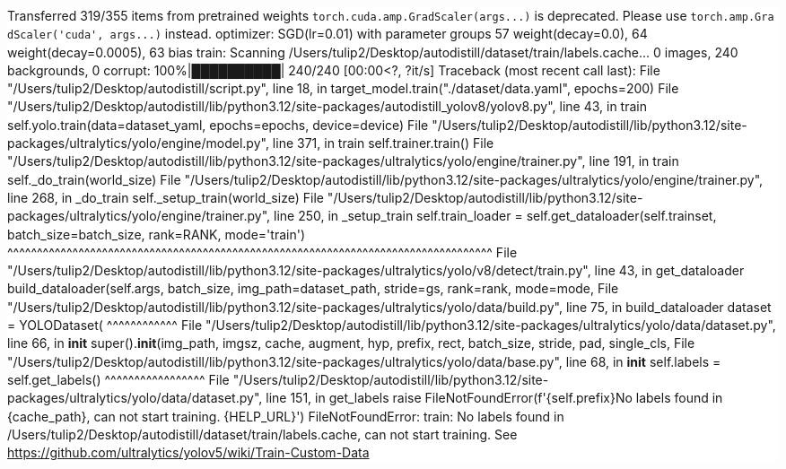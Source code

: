 Transferred 319/355 items from pretrained weights
`torch.cuda.amp.GradScaler(args...)` is deprecated. Please use `torch.amp.GradScaler('cuda', args...)` instead.
optimizer: SGD(lr=0.01) with parameter groups 57 weight(decay=0.0), 64 weight(decay=0.0005), 63 bias
train: Scanning /Users/tulip2/Desktop/autodistill/dataset/train/labels.cache... 0 images, 240 backgrounds, 0 corrupt: 100%|██████████| 240/240 [00:00<?, ?it/s]
Traceback (most recent call last):
  File "/Users/tulip2/Desktop/autodistill/script.py", line 18, in <module>
    target_model.train("./dataset/data.yaml", epochs=200)
  File "/Users/tulip2/Desktop/autodistill/lib/python3.12/site-packages/autodistill_yolov8/yolov8.py", line 43, in train
    self.yolo.train(data=dataset_yaml, epochs=epochs, device=device)
  File "/Users/tulip2/Desktop/autodistill/lib/python3.12/site-packages/ultralytics/yolo/engine/model.py", line 371, in train
    self.trainer.train()
  File "/Users/tulip2/Desktop/autodistill/lib/python3.12/site-packages/ultralytics/yolo/engine/trainer.py", line 191, in train
    self._do_train(world_size)
  File "/Users/tulip2/Desktop/autodistill/lib/python3.12/site-packages/ultralytics/yolo/engine/trainer.py", line 268, in _do_train
    self._setup_train(world_size)
  File "/Users/tulip2/Desktop/autodistill/lib/python3.12/site-packages/ultralytics/yolo/engine/trainer.py", line 250, in _setup_train
    self.train_loader = self.get_dataloader(self.trainset, batch_size=batch_size, rank=RANK, mode='train')
                        ^^^^^^^^^^^^^^^^^^^^^^^^^^^^^^^^^^^^^^^^^^^^^^^^^^^^^^^^^^^^^^^^^^^^^^^^^^^^^^^^^^
  File "/Users/tulip2/Desktop/autodistill/lib/python3.12/site-packages/ultralytics/yolo/v8/detect/train.py", line 43, in get_dataloader
    build_dataloader(self.args, batch_size, img_path=dataset_path, stride=gs, rank=rank, mode=mode,
  File "/Users/tulip2/Desktop/autodistill/lib/python3.12/site-packages/ultralytics/yolo/data/build.py", line 75, in build_dataloader
    dataset = YOLODataset(
              ^^^^^^^^^^^^
  File "/Users/tulip2/Desktop/autodistill/lib/python3.12/site-packages/ultralytics/yolo/data/dataset.py", line 66, in __init__
    super().__init__(img_path, imgsz, cache, augment, hyp, prefix, rect, batch_size, stride, pad, single_cls,
  File "/Users/tulip2/Desktop/autodistill/lib/python3.12/site-packages/ultralytics/yolo/data/base.py", line 68, in __init__
    self.labels = self.get_labels()
                  ^^^^^^^^^^^^^^^^^
  File "/Users/tulip2/Desktop/autodistill/lib/python3.12/site-packages/ultralytics/yolo/data/dataset.py", line 151, in get_labels
    raise FileNotFoundError(f'{self.prefix}No labels found in {cache_path}, can not start training. {HELP_URL}')
FileNotFoundError: train: No labels found in /Users/tulip2/Desktop/autodistill/dataset/train/labels.cache, can not start training. See https://github.com/ultralytics/yolov5/wiki/Train-Custom-Data
